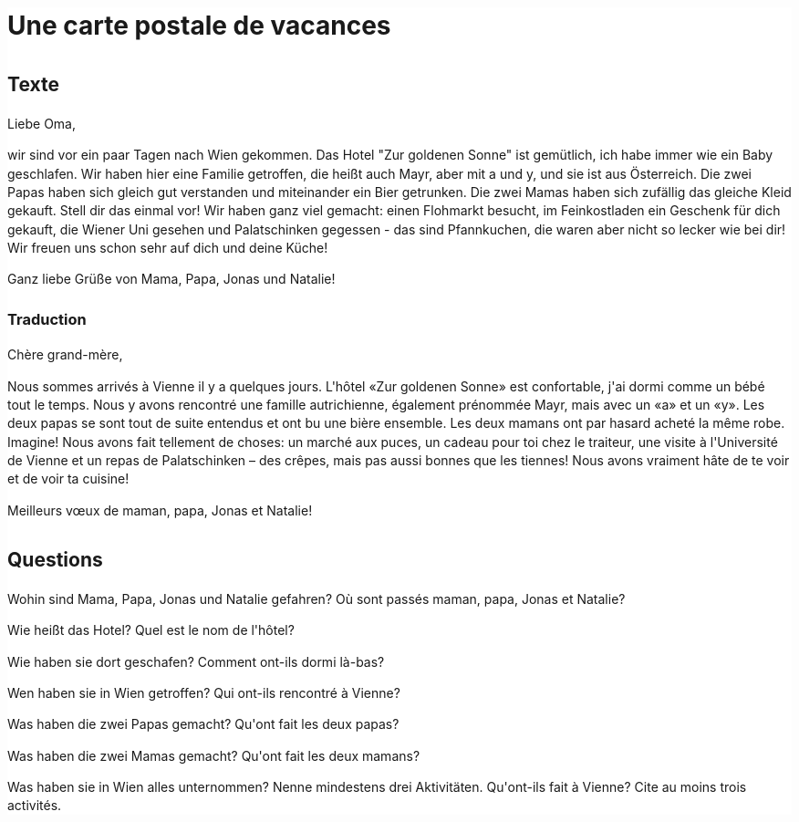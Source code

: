 # Une carte postale de vacances

## Texte

Liebe Oma,

wir sind vor ein paar Tagen nach Wien gekommen. Das Hotel "Zur goldenen Sonne" ist gemütlich, 
ich habe immer wie ein Baby geschlafen. Wir haben hier eine Familie getroffen, die heißt auch Mayr, 
aber mit a und y, und sie ist aus Österreich. Die zwei Papas haben sich gleich gut verstanden 
und miteinander ein Bier getrunken. Die zwei Mamas haben sich zufällig das gleiche Kleid gekauft. 
Stell dir das einmal vor! Wir haben ganz viel gemacht: einen Flohmarkt besucht, im Feinkostladen 
ein Geschenk für dich gekauft, die Wiener Uni gesehen und Palatschinken gegessen - das sind Pfannkuchen, 
die waren aber nicht so lecker wie bei dir! Wir freuen uns schon sehr auf dich und deine Küche!

Ganz liebe Grüße von Mama, Papa, Jonas und Natalie! 

### Traduction

Chère grand-mère,

Nous sommes arrivés à Vienne il y a quelques jours. L'hôtel «Zur goldenen Sonne» est confortable,
j'ai dormi comme un bébé tout le temps. Nous y avons rencontré une famille autrichienne, 
également prénommée Mayr, mais avec un «a» et un «y». Les deux papas se sont tout de suite entendus 
et ont bu une bière ensemble. Les deux mamans ont par hasard acheté la même robe. Imagine! Nous avons fait 
tellement de choses: un marché aux puces, un cadeau pour toi chez le traiteur, une visite à 
l'Université de Vienne et un repas de Palatschinken – des crêpes, mais pas aussi bonnes que les tiennes! 
Nous avons vraiment hâte de te voir et de voir ta cuisine!

Meilleurs vœux de maman, papa, Jonas et Natalie!

## Questions

Wohin sind Mama, Papa, Jonas und Natalie gefahren?
Où sont passés maman, papa, Jonas et Natalie?

Wie heißt das Hotel?
Quel est le nom de l'hôtel?

Wie haben sie dort geschafen?
Comment ont-ils dormi là-bas?

Wen haben sie in Wien getroffen?
Qui ont-ils rencontré à Vienne?

Was haben die zwei Papas gemacht?
Qu'ont fait les deux papas?

Was haben die zwei Mamas gemacht?
Qu'ont fait les deux mamans?

Was haben sie in Wien alles unternommen? Nenne mindestens drei Aktivitäten.
Qu'ont-ils fait à Vienne? Cite au moins trois activités.
